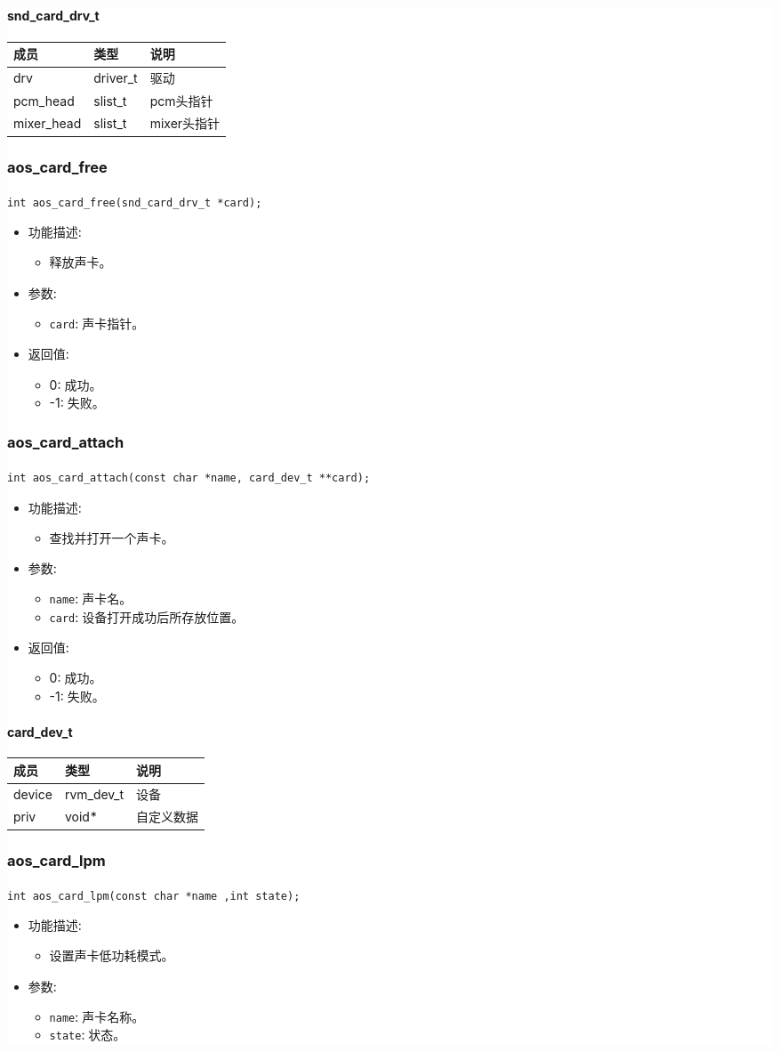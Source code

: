 #### snd_card_drv_t

| 成员 | 类型 | 说明 |
| :--- | :--- | :--- |
| drv | driver_t | 驱动 |
| pcm_head | slist_t | pcm头指针 |
| mixer_head | slist_t | mixer头指针 |


### aos_card_free
`int aos_card_free(snd_card_drv_t *card);`

- 功能描述:
   - 释放声卡。

- 参数:
   - `card`: 声卡指针。

- 返回值:
   - 0: 成功。
   - -1: 失败。

### aos_card_attach
`int aos_card_attach(const char *name, card_dev_t **card);`

- 功能描述:
   - 查找并打开一个声卡。

- 参数:
   - `name`: 声卡名。
   - `card`: 设备打开成功后所存放位置。

- 返回值:
   - 0: 成功。
   - -1: 失败。

#### card_dev_t

| 成员 | 类型 | 说明 |
| :--- | :--- | :--- |
| device | rvm_dev_t | 设备 |
| priv | void* | 自定义数据 |


### aos_card_lpm
`int aos_card_lpm(const char *name ,int state);`

- 功能描述:
   - 设置声卡低功耗模式。

- 参数:
   - `name`: 声卡名称。
   - `state`: 状态。
